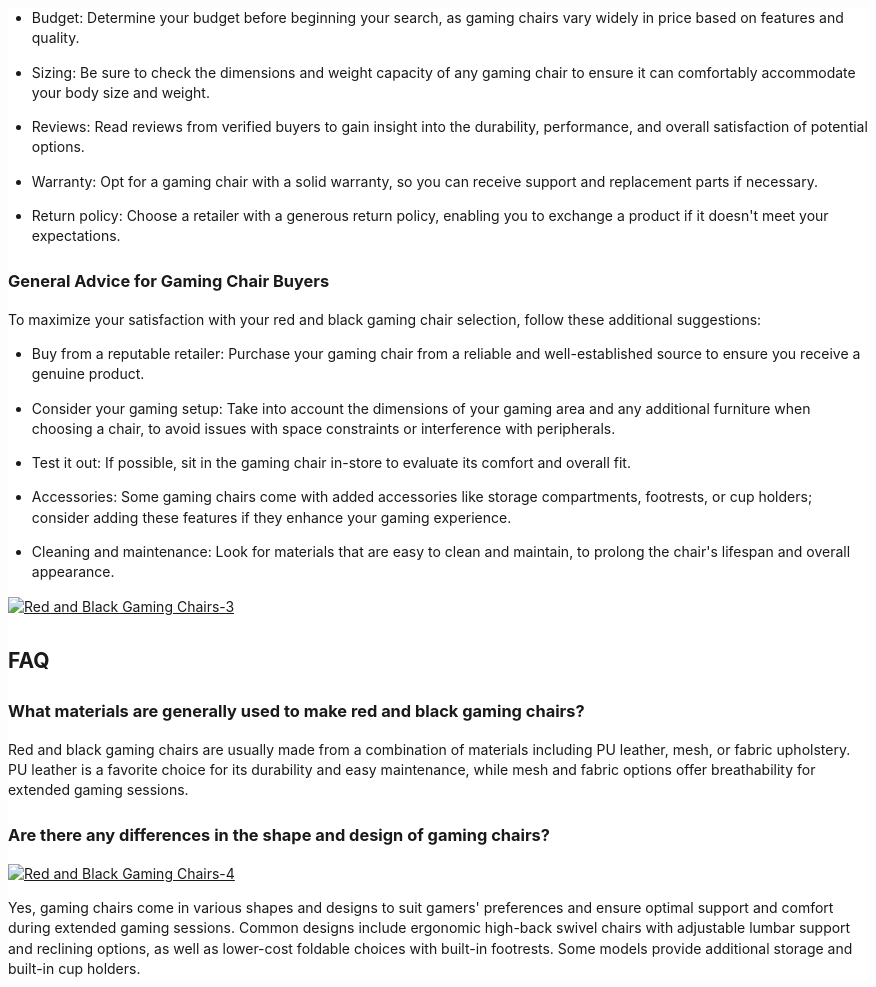 * Budget: Determine your budget before beginning your search, as gaming chairs vary widely in price based on features and quality.

* Sizing: Be sure to check the dimensions and weight capacity of any gaming chair to ensure it can comfortably accommodate your body size and weight.

* Reviews: Read reviews from verified buyers to gain insight into the durability, performance, and overall satisfaction of potential options.

* Warranty: Opt for a gaming chair with a solid warranty, so you can receive support and replacement parts if necessary.

* Return policy: Choose a retailer with a generous return policy, enabling you to exchange a product if it doesn't meet your expectations.


### General Advice for Gaming Chair Buyers

To maximize your satisfaction with your red and black gaming chair selection, follow these additional suggestions: 

* Buy from a reputable retailer: Purchase your gaming chair from a reliable and well-established source to ensure you receive a genuine product.

* Consider your gaming setup: Take into account the dimensions of your gaming area and any additional furniture when choosing a chair, to avoid issues with space constraints or interference with peripherals.

* Test it out: If possible, sit in the gaming chair in-store to evaluate its comfort and overall fit.

* Accessories: Some gaming chairs come with added accessories like storage compartments, footrests, or cup holders; consider adding these features if they enhance your gaming experience.

* Cleaning and maintenance: Look for materials that are easy to clean and maintain, to prolong the chair's lifespan and overall appearance.

<div><a href="https://serp.ly/@serpgames/amazon/red-and-black-gaming-chairs?utm_source=serpgames&utm_medium=website&utm_campaign=serp.games&utm_content=red-and-black-gaming-chairs&utm_term=red-and-black-gaming-chairs-3"><img src="https://imagedelivery.net/vy2bglCGN6hEeWOnSe2c7A/Red+and+Black+Gaming+Chairs-3/w=720,h=540,fit=pad,background=black" alt="Red and Black Gaming Chairs-3"></a></div>


## FAQ


### What materials are generally used to make red and black gaming chairs?

Red and black gaming chairs are usually made from a combination of materials including PU leather, mesh, or fabric upholstery. PU leather is a favorite choice for its durability and easy maintenance, while mesh and fabric options offer breathability for extended gaming sessions. 


### Are there any differences in the shape and design of gaming chairs?

<div><a href="https://serp.ly/@serpgames/amazon/red-and-black-gaming-chairs?utm_source=serpgames&utm_medium=website&utm_campaign=serp.games&utm_content=red-and-black-gaming-chairs&utm_term=red-and-black-gaming-chairs-4"><img src="https://imagedelivery.net/vy2bglCGN6hEeWOnSe2c7A/Red+and+Black+Gaming+Chairs-4/w=720,h=540,fit=pad,background=black" alt="Red and Black Gaming Chairs-4"></a></div>

Yes, gaming chairs come in various shapes and designs to suit gamers' preferences and ensure optimal support and comfort during extended gaming sessions. Common designs include ergonomic high-back swivel chairs with adjustable lumbar support and reclining options, as well as lower-cost foldable choices with built-in footrests. Some models provide additional storage and built-in cup holders. 
